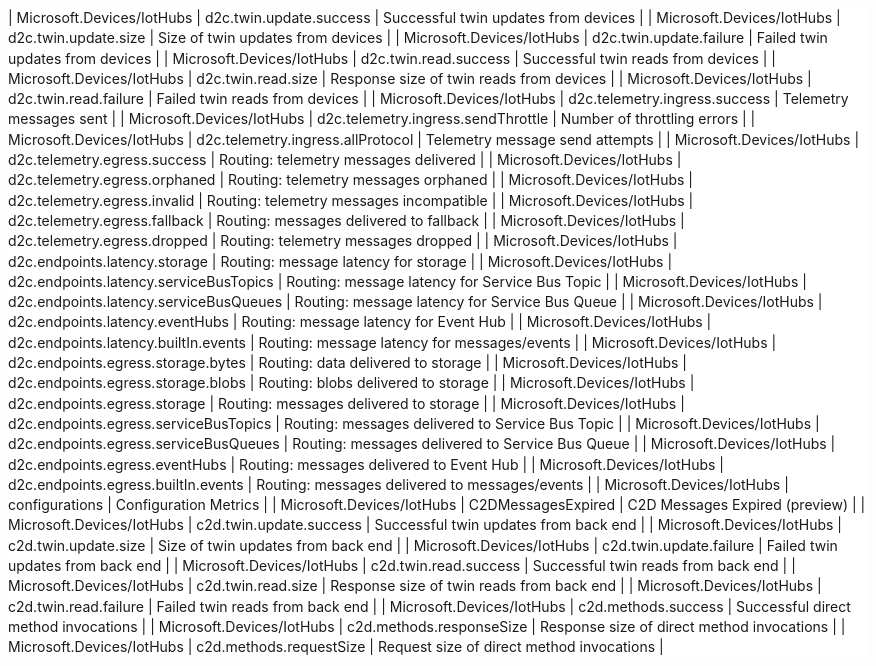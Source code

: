 | Microsoft.Devices/IotHubs | d2c.twin.update.success |  Successful twin updates from devices  | 
| Microsoft.Devices/IotHubs | d2c.twin.update.size |  Size of twin updates from devices  | 
| Microsoft.Devices/IotHubs | d2c.twin.update.failure |  Failed twin updates from devices  | 
| Microsoft.Devices/IotHubs | d2c.twin.read.success |  Successful twin reads from devices  | 
| Microsoft.Devices/IotHubs | d2c.twin.read.size |  Response size of twin reads from devices  | 
| Microsoft.Devices/IotHubs | d2c.twin.read.failure |  Failed twin reads from devices  | 
| Microsoft.Devices/IotHubs | d2c.telemetry.ingress.success |  Telemetry messages sent  | 
| Microsoft.Devices/IotHubs | d2c.telemetry.ingress.sendThrottle |  Number of throttling errors  | 
| Microsoft.Devices/IotHubs | d2c.telemetry.ingress.allProtocol |  Telemetry message send attempts  | 
| Microsoft.Devices/IotHubs | d2c.telemetry.egress.success |  Routing: telemetry messages delivered  | 
| Microsoft.Devices/IotHubs | d2c.telemetry.egress.orphaned |  Routing: telemetry messages orphaned   | 
| Microsoft.Devices/IotHubs | d2c.telemetry.egress.invalid |  Routing: telemetry messages incompatible  | 
| Microsoft.Devices/IotHubs | d2c.telemetry.egress.fallback |  Routing: messages delivered to fallback  | 
| Microsoft.Devices/IotHubs | d2c.telemetry.egress.dropped |  Routing: telemetry messages dropped   | 
| Microsoft.Devices/IotHubs | d2c.endpoints.latency.storage |  Routing: message latency for storage  | 
| Microsoft.Devices/IotHubs | d2c.endpoints.latency.serviceBusTopics |  Routing: message latency for Service Bus Topic  | 
| Microsoft.Devices/IotHubs | d2c.endpoints.latency.serviceBusQueues |  Routing: message latency for Service Bus Queue  | 
| Microsoft.Devices/IotHubs | d2c.endpoints.latency.eventHubs |  Routing: message latency for Event Hub  | 
| Microsoft.Devices/IotHubs | d2c.endpoints.latency.builtIn.events |  Routing: message latency for messages/events  | 
| Microsoft.Devices/IotHubs | d2c.endpoints.egress.storage.bytes |  Routing: data delivered to storage  | 
| Microsoft.Devices/IotHubs | d2c.endpoints.egress.storage.blobs |  Routing: blobs delivered to storage  | 
| Microsoft.Devices/IotHubs | d2c.endpoints.egress.storage |  Routing: messages delivered to storage  | 
| Microsoft.Devices/IotHubs | d2c.endpoints.egress.serviceBusTopics |  Routing: messages delivered to Service Bus Topic  | 
| Microsoft.Devices/IotHubs | d2c.endpoints.egress.serviceBusQueues |  Routing: messages delivered to Service Bus Queue  | 
| Microsoft.Devices/IotHubs | d2c.endpoints.egress.eventHubs |  Routing: messages delivered to Event Hub  | 
| Microsoft.Devices/IotHubs | d2c.endpoints.egress.builtIn.events |  Routing: messages delivered to messages/events  | 
| Microsoft.Devices/IotHubs | configurations |  Configuration Metrics  | 
| Microsoft.Devices/IotHubs | C2DMessagesExpired |  C2D Messages Expired (preview)  | 
| Microsoft.Devices/IotHubs | c2d.twin.update.success |  Successful twin updates from back end  | 
| Microsoft.Devices/IotHubs | c2d.twin.update.size |  Size of twin updates from back end  | 
| Microsoft.Devices/IotHubs | c2d.twin.update.failure |  Failed twin updates from back end  | 
| Microsoft.Devices/IotHubs | c2d.twin.read.success |  Successful twin reads from back end  | 
| Microsoft.Devices/IotHubs | c2d.twin.read.size |  Response size of twin reads from back end  | 
| Microsoft.Devices/IotHubs | c2d.twin.read.failure |  Failed twin reads from back end  | 
| Microsoft.Devices/IotHubs | c2d.methods.success |  Successful direct method invocations  | 
| Microsoft.Devices/IotHubs | c2d.methods.responseSize |  Response size of direct method invocations  | 
| Microsoft.Devices/IotHubs | c2d.methods.requestSize |  Request size of direct method invocations  | 
